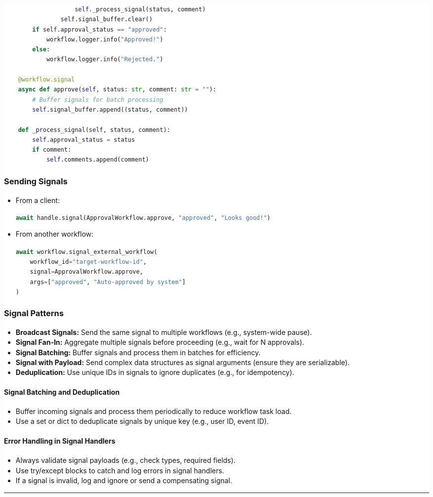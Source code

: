 ```python
                    self._process_signal(status, comment)
                self.signal_buffer.clear()
        if self.approval_status == "approved":
            workflow.logger.info("Approved!")
        else:
            workflow.logger.info("Rejected.")

    @workflow.signal
    async def approve(self, status: str, comment: str = ""):
        # Buffer signals for batch processing
        self.signal_buffer.append((status, comment))

    def _process_signal(self, status, comment):
        self.approval_status = status
        if comment:
            self.comments.append(comment)
```

### Sending Signals

- From a client:
  ```python
  await handle.signal(ApprovalWorkflow.approve, "approved", "Looks good!")
  ```
- From another workflow:
  ```python
  await workflow.signal_external_workflow(
      workflow_id="target-workflow-id",
      signal=ApprovalWorkflow.approve,
      args=["approved", "Auto-approved by system"]
  )
  ```

### Signal Patterns

- **Broadcast Signals:** Send the same signal to multiple workflows (e.g., system-wide pause).
- **Signal Fan-In:** Aggregate multiple signals before proceeding (e.g., wait for N approvals).
- **Signal Batching:** Buffer signals and process them in batches for efficiency.
- **Signal with Payload:** Send complex data structures as signal arguments (ensure they are serializable).
- **Deduplication:** Use unique IDs in signals to ignore duplicates (e.g., for idempotency).

#### Signal Batching and Deduplication
- Buffer incoming signals and process them periodically to reduce workflow task load.
- Use a set or dict to deduplicate signals by unique key (e.g., user ID, event ID).

#### Error Handling in Signal Handlers
- Always validate signal payloads (e.g., check types, required fields).
- Use try/except blocks to catch and log errors in signal handlers.
- If a signal is invalid, log and ignore or send a compensating signal.

---
